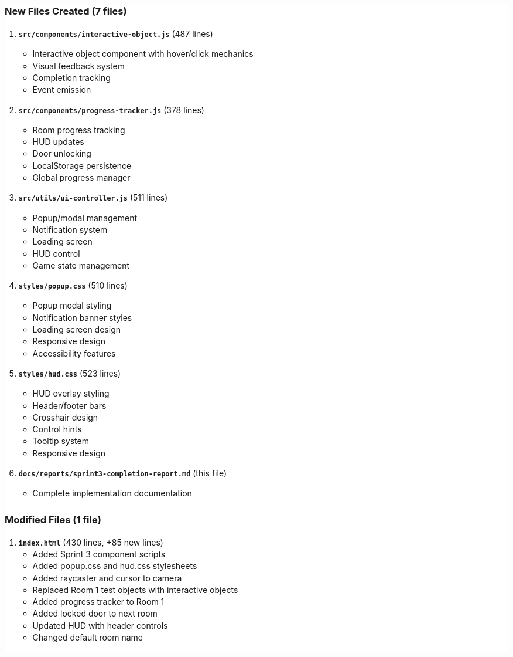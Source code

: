### New Files Created (7 files)

1. **`src/components/interactive-object.js`** (487 lines)
   - Interactive object component with hover/click mechanics
   - Visual feedback system
   - Completion tracking
   - Event emission

2. **`src/components/progress-tracker.js`** (378 lines)
   - Room progress tracking
   - HUD updates
   - Door unlocking
   - LocalStorage persistence
   - Global progress manager

3. **`src/utils/ui-controller.js`** (511 lines)
   - Popup/modal management
   - Notification system
   - Loading screen
   - HUD control
   - Game state management

4. **`styles/popup.css`** (510 lines)
   - Popup modal styling
   - Notification banner styles
   - Loading screen design
   - Responsive design
   - Accessibility features

5. **`styles/hud.css`** (523 lines)
   - HUD overlay styling
   - Header/footer bars
   - Crosshair design
   - Control hints
   - Tooltip system
   - Responsive design

6. **`docs/reports/sprint3-completion-report.md`** (this file)
   - Complete implementation documentation

### Modified Files (1 file)

1. **`index.html`** (430 lines, +85 new lines)
   - Added Sprint 3 component scripts
   - Added popup.css and hud.css stylesheets
   - Added raycaster and cursor to camera
   - Replaced Room 1 test objects with interactive objects
   - Added progress tracker to Room 1
   - Added locked door to next room
   - Updated HUD with header controls
   - Changed default room name

---

